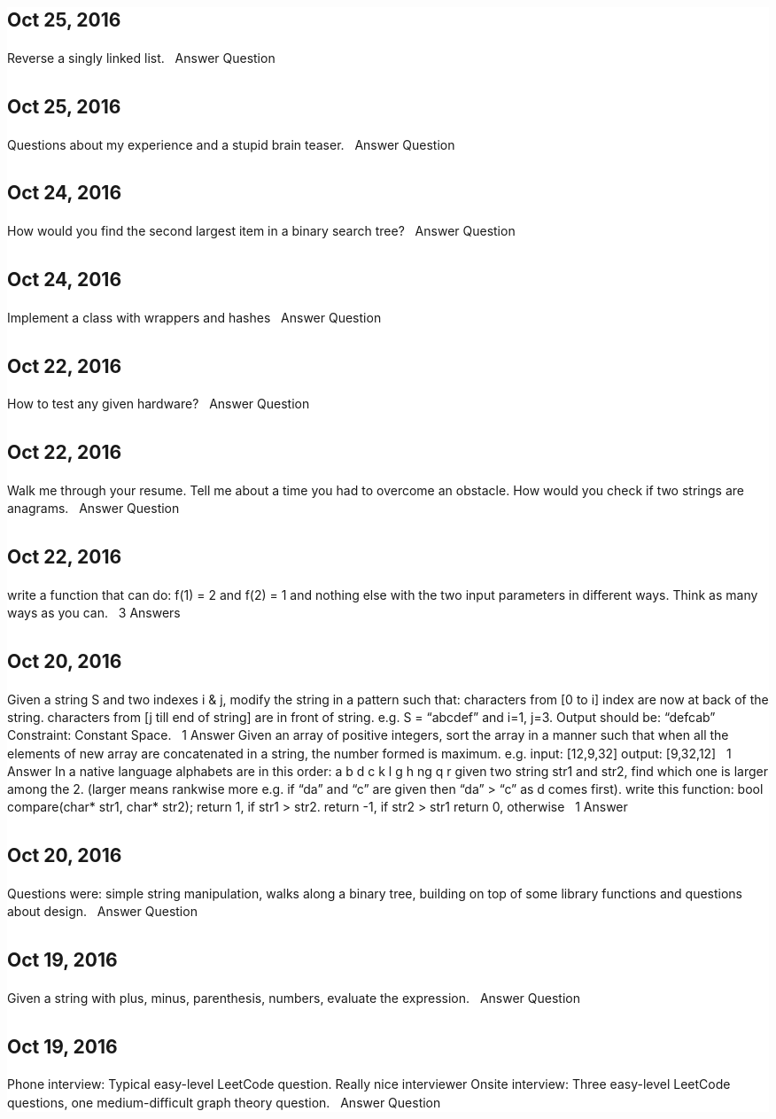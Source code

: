 Oct 25, 2016
---------------
Reverse a singly linked list.   Answer Question

Oct 25, 2016
---------------
Questions about my experience and a stupid brain teaser.   Answer Question

Oct 24, 2016
---------------
How would you find the second largest item in a binary search tree?   Answer Question

Oct 24, 2016
---------------
Implement a class with wrappers and hashes   Answer Question

Oct 22, 2016
---------------
How to test any given hardware?   Answer Question

Oct 22, 2016
---------------
Walk me through your resume. Tell me about a time you had to overcome an obstacle. How would you check if two strings are anagrams.   Answer Question

Oct 22, 2016
---------------
write a function that can do: f(1) = 2 and f(2) = 1 and nothing else with the two input parameters in different ways. Think as many ways as you can.   3 Answers

Oct 20, 2016
---------------
Given a string S and two indexes i & j, modify the string in a pattern such that: characters from [0 to i] index are now at back of the string. characters from [j till end of string] are in front of string. e.g. S = “abcdef” and i=1, j=3. Output should be: “defcab” Constraint: Constant Space.   1 Answer Given an array of positive integers, sort the array in a manner such that when all the elements of new array are concatenated in a string, the number formed is maximum. e.g. input: [12,9,32] output: [9,32,12]   1 Answer In a native language alphabets are in this order: a b d c k l g h ng q r given two string str1 and str2, find which one is larger among the 2. (larger means rankwise more e.g. if “da” and “c” are given then “da” > “c” as d comes first). write this function: bool compare(char* str1, char* str2); return 1, if str1 > str2. return -1, if str2 > str1 return 0, otherwise   1 Answer

Oct 20, 2016
---------------
Questions were: simple string manipulation, walks along a binary tree, building on top of some library functions and questions about design.   Answer Question

Oct 19, 2016
---------------
Given a string with plus, minus, parenthesis, numbers, evaluate the expression.   Answer Question

Oct 19, 2016
---------------
Phone interview: Typical easy-level LeetCode question. Really nice interviewer Onsite interview: Three easy-level LeetCode questions, one medium-difficult graph theory question.   Answer Question
